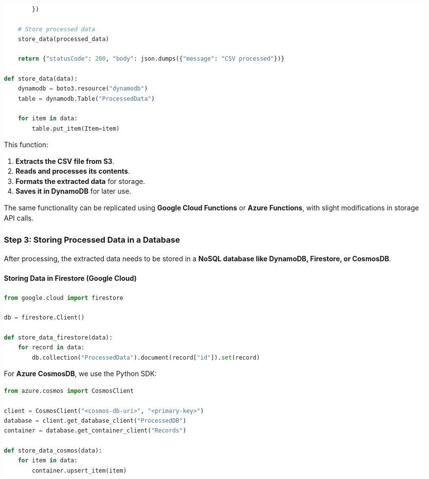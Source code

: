 ```python
        })

    # Store processed data
    store_data(processed_data)

    return {"statusCode": 200, "body": json.dumps({"message": "CSV processed"})}

def store_data(data):
    dynamodb = boto3.resource("dynamodb")
    table = dynamodb.Table("ProcessedData")

    for item in data:
        table.put_item(Item=item)
```

This function:

1. **Extracts the CSV file from S3**.
2. **Reads and processes its contents**.
3. **Formats the extracted data** for storage.
4. **Saves it in DynamoDB** for later use.

The same functionality can be replicated using **Google Cloud Functions** or **Azure Functions**, with slight modifications in storage API calls.

### Step 3: Storing Processed Data in a Database

After processing, the extracted data needs to be stored in a **NoSQL database like DynamoDB, Firestore, or CosmosDB**.

#### Storing Data in Firestore (Google Cloud)

```python
from google.cloud import firestore

db = firestore.Client()

def store_data_firestore(data):
    for record in data:
        db.collection("ProcessedData").document(record["id"]).set(record)
```

For **Azure CosmosDB**, we use the Python SDK:

```python
from azure.cosmos import CosmosClient

client = CosmosClient("<cosmos-db-uri>", "<primary-key>")
database = client.get_database_client("ProcessedDB")
container = database.get_container_client("Records")

def store_data_cosmos(data):
    for item in data:
        container.upsert_item(item)
```
